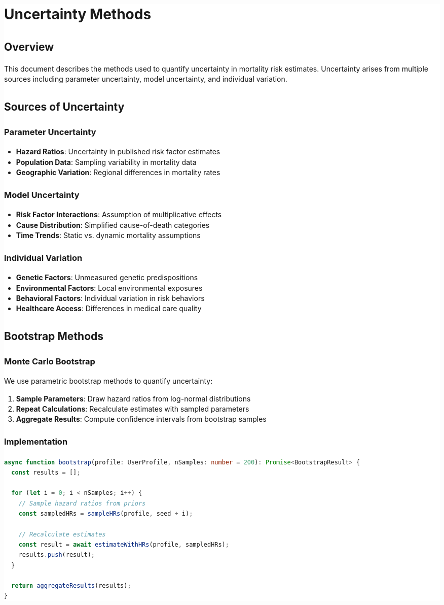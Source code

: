 # Uncertainty Methods

## Overview

This document describes the methods used to quantify uncertainty in mortality risk estimates. Uncertainty arises from multiple sources including parameter uncertainty, model uncertainty, and individual variation.

## Sources of Uncertainty

### Parameter Uncertainty
- **Hazard Ratios**: Uncertainty in published risk factor estimates
- **Population Data**: Sampling variability in mortality data
- **Geographic Variation**: Regional differences in mortality rates

### Model Uncertainty
- **Risk Factor Interactions**: Assumption of multiplicative effects
- **Cause Distribution**: Simplified cause-of-death categories
- **Time Trends**: Static vs. dynamic mortality assumptions

### Individual Variation
- **Genetic Factors**: Unmeasured genetic predispositions
- **Environmental Factors**: Local environmental exposures
- **Behavioral Factors**: Individual variation in risk behaviors
- **Healthcare Access**: Differences in medical care quality

## Bootstrap Methods

### Monte Carlo Bootstrap
We use parametric bootstrap methods to quantify uncertainty:

1. **Sample Parameters**: Draw hazard ratios from log-normal distributions
2. **Repeat Calculations**: Recalculate estimates with sampled parameters
3. **Aggregate Results**: Compute confidence intervals from bootstrap samples

### Implementation
```typescript
async function bootstrap(profile: UserProfile, nSamples: number = 200): Promise<BootstrapResult> {
  const results = [];
  
  for (let i = 0; i < nSamples; i++) {
    // Sample hazard ratios from priors
    const sampledHRs = sampleHRs(profile, seed + i);
    
    // Recalculate estimates
    const result = await estimateWithHRs(profile, sampledHRs);
    results.push(result);
  }
  
  return aggregateResults(results);
}
```
